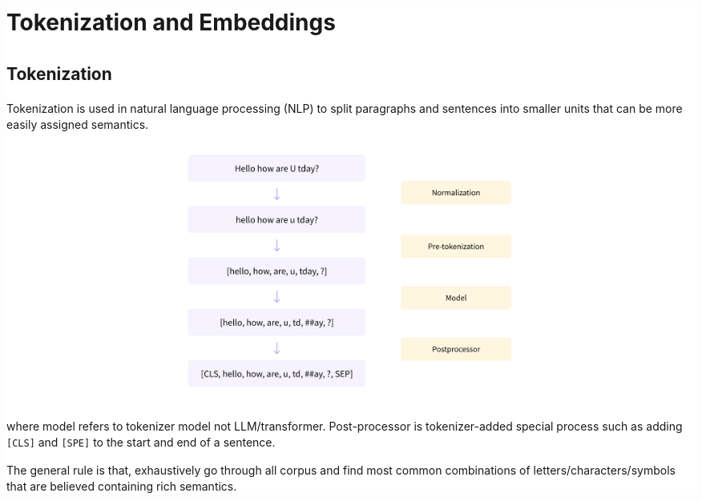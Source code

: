 # Tokenization and Embeddings

## Tokenization

Tokenization is used in natural language processing (NLP) to split paragraphs and sentences into smaller units that can be more easily assigned semantics.


<div style="display: flex; justify-content: center;">
      <img src="imgs/tokenization_process.png" width="50%" height="50%" alt="tokenization_process" />
</div>
</br>

where model refers to tokenizer model not LLM/transformer.
Post-processor is tokenizer-added special process such as adding `[CLS]` and `[SPE]` to the start and end of a sentence.

The general rule is that, exhaustively go through all corpus and find most common combinations of letters/characters/symbols that are believed containing rich semantics.
